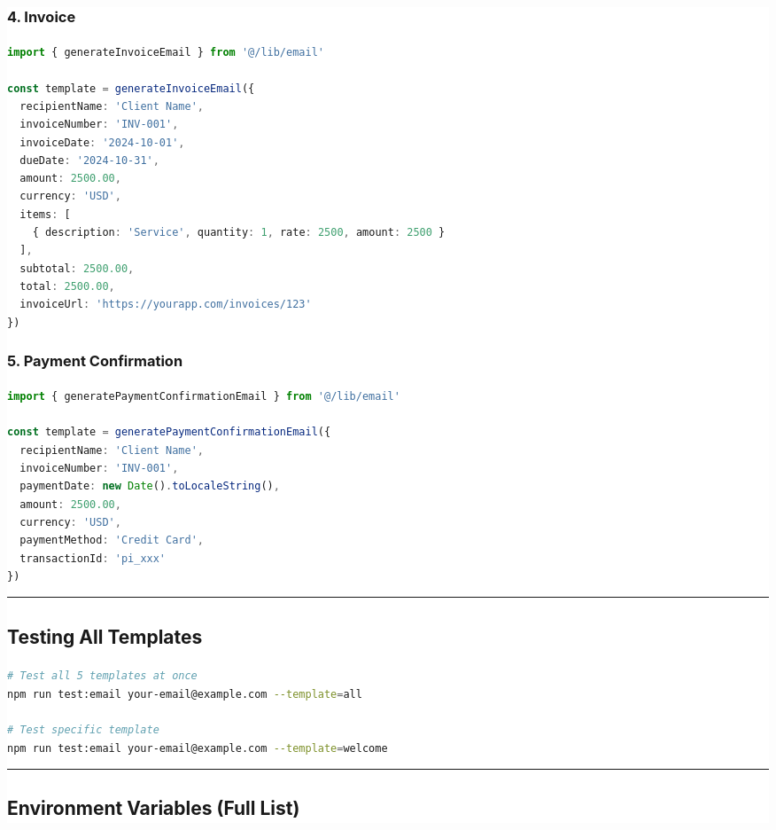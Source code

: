 ### 4. Invoice
```typescript
import { generateInvoiceEmail } from '@/lib/email'

const template = generateInvoiceEmail({
  recipientName: 'Client Name',
  invoiceNumber: 'INV-001',
  invoiceDate: '2024-10-01',
  dueDate: '2024-10-31',
  amount: 2500.00,
  currency: 'USD',
  items: [
    { description: 'Service', quantity: 1, rate: 2500, amount: 2500 }
  ],
  subtotal: 2500.00,
  total: 2500.00,
  invoiceUrl: 'https://yourapp.com/invoices/123'
})
```

### 5. Payment Confirmation
```typescript
import { generatePaymentConfirmationEmail } from '@/lib/email'

const template = generatePaymentConfirmationEmail({
  recipientName: 'Client Name',
  invoiceNumber: 'INV-001',
  paymentDate: new Date().toLocaleString(),
  amount: 2500.00,
  currency: 'USD',
  paymentMethod: 'Credit Card',
  transactionId: 'pi_xxx'
})
```

---

## Testing All Templates

```bash
# Test all 5 templates at once
npm run test:email your-email@example.com --template=all

# Test specific template
npm run test:email your-email@example.com --template=welcome
```

---

## Environment Variables (Full List)
